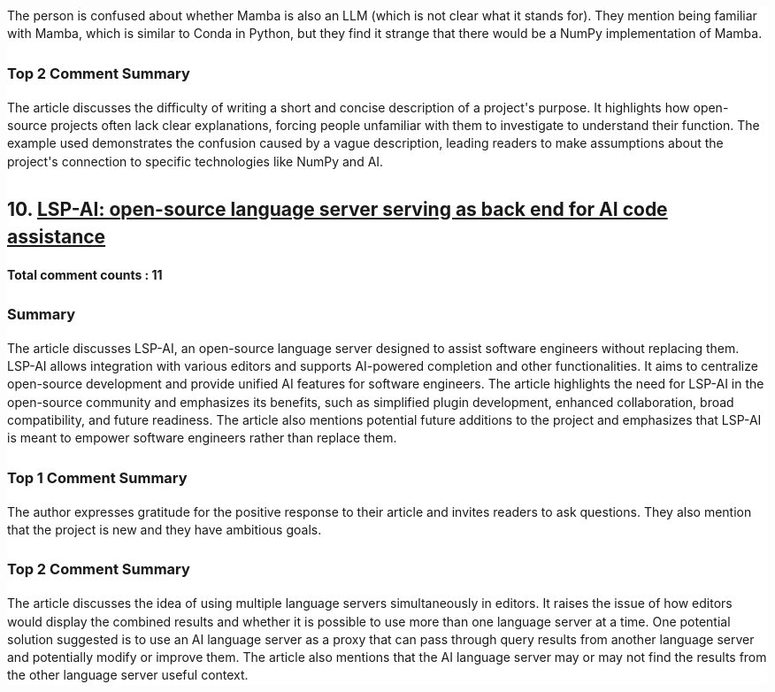  The person is confused about whether Mamba is also an LLM (which is not clear what it stands for). They mention being familiar with Mamba, which is similar to Conda in Python, but they find it strange that there would be a NumPy implementation of Mamba.

### Top 2 Comment Summary

 The article discusses the difficulty of writing a short and concise description of a project's purpose. It highlights how open-source projects often lack clear explanations, forcing people unfamiliar with them to investigate to understand their function. The example used demonstrates the confusion caused by a vague description, leading readers to make assumptions about the project's connection to specific technologies like NumPy and AI.

## 10. [LSP-AI: open-source language server serving as back end for AI code assistance](https://news.ycombinator.com/item?id=40617082)

**Total comment counts : 11**

### Summary

 The article discusses LSP-AI, an open-source language server designed to assist software engineers without replacing them. LSP-AI allows integration with various editors and supports AI-powered completion and other functionalities. It aims to centralize open-source development and provide unified AI features for software engineers. The article highlights the need for LSP-AI in the open-source community and emphasizes its benefits, such as simplified plugin development, enhanced collaboration, broad compatibility, and future readiness. The article also mentions potential future additions to the project and emphasizes that LSP-AI is meant to empower software engineers rather than replace them.

### Top 1 Comment Summary

 The author expresses gratitude for the positive response to their article and invites readers to ask questions. They also mention that the project is new and they have ambitious goals.

### Top 2 Comment Summary

 The article discusses the idea of using multiple language servers simultaneously in editors. It raises the issue of how editors would display the combined results and whether it is possible to use more than one language server at a time. One potential solution suggested is to use an AI language server as a proxy that can pass through query results from another language server and potentially modify or improve them. The article also mentions that the AI language server may or may not find the results from the other language server useful context.

